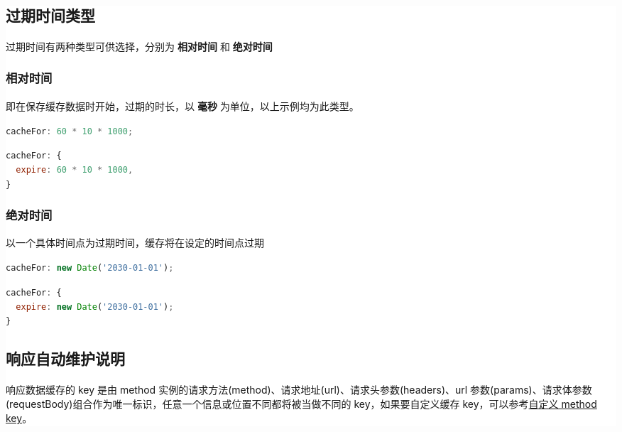 ## 过期时间类型

过期时间有两种类型可供选择，分别为 **相对时间** 和 **绝对时间**

### 相对时间

即在保存缓存数据时开始，过期的时长，以 **毫秒** 为单位，以上示例均为此类型。

```javascript
cacheFor: 60 * 10 * 1000;
```

```javascript
cacheFor: {
  expire: 60 * 10 * 1000,
}
```

### 绝对时间

以一个具体时间点为过期时间，缓存将在设定的时间点过期

```javascript
cacheFor: new Date('2030-01-01');
```

```javascript
cacheFor: {
  expire: new Date('2030-01-01');
}
```

## 响应自动维护说明

响应数据缓存的 key 是由 method 实例的请求方法(method)、请求地址(url)、请求头参数(headers)、url 参数(params)、请求体参数(requestBody)组合作为唯一标识，任意一个信息或位置不同都将被当做不同的 key，如果要自定义缓存 key，可以参考[自定义 method key](/next/tutorial/advanced/in-depth/custom-method-key)。
